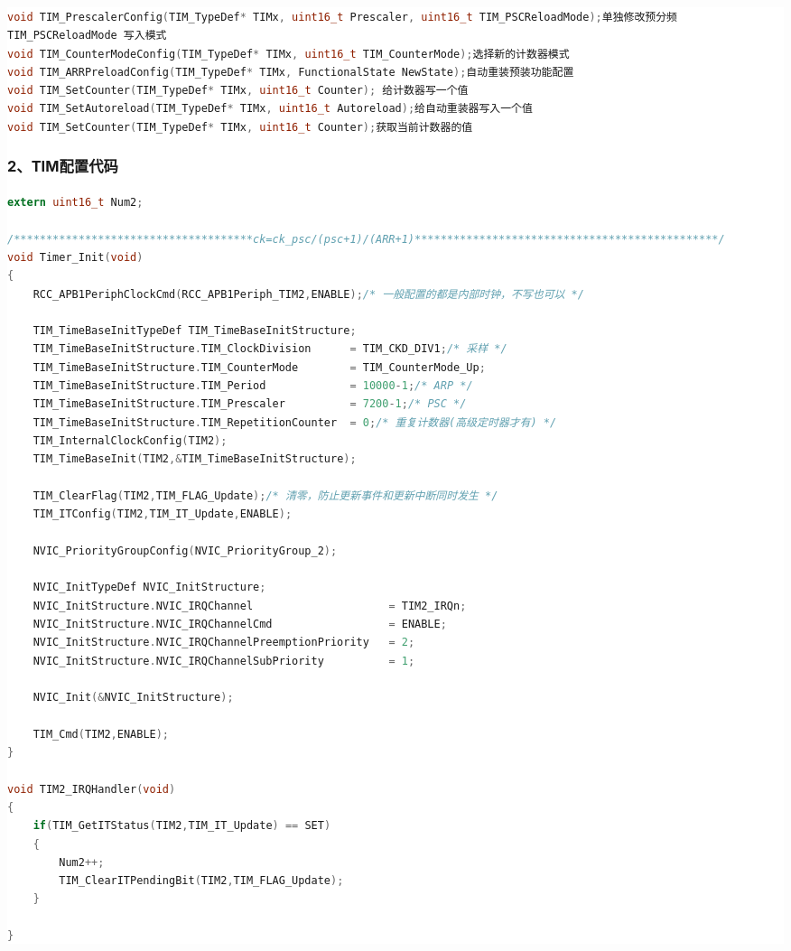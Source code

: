 ```c
void TIM_PrescalerConfig(TIM_TypeDef* TIMx, uint16_t Prescaler, uint16_t TIM_PSCReloadMode);单独修改预分频 
TIM_PSCReloadMode 写入模式
void TIM_CounterModeConfig(TIM_TypeDef* TIMx, uint16_t TIM_CounterMode);选择新的计数器模式 
void TIM_ARRPreloadConfig(TIM_TypeDef* TIMx, FunctionalState NewState);自动重装预装功能配置 
void TIM_SetCounter(TIM_TypeDef* TIMx, uint16_t Counter); 给计数器写一个值 
void TIM_SetAutoreload(TIM_TypeDef* TIMx, uint16_t Autoreload);给自动重装器写入一个值 
void TIM_SetCounter(TIM_TypeDef* TIMx, uint16_t Counter);获取当前计数器的值 
```

### 2、TIM配置代码

```c
extern uint16_t Num2;

/*************************************ck=ck_psc/(psc+1)/(ARR+1)***********************************************/
void Timer_Init(void)
{
    RCC_APB1PeriphClockCmd(RCC_APB1Periph_TIM2,ENABLE);/* 一般配置的都是内部时钟，不写也可以 */

    TIM_TimeBaseInitTypeDef TIM_TimeBaseInitStructure;
    TIM_TimeBaseInitStructure.TIM_ClockDivision      = TIM_CKD_DIV1;/* 采样 */
    TIM_TimeBaseInitStructure.TIM_CounterMode        = TIM_CounterMode_Up;
    TIM_TimeBaseInitStructure.TIM_Period             = 10000-1;/* ARP */
    TIM_TimeBaseInitStructure.TIM_Prescaler          = 7200-1;/* PSC */
    TIM_TimeBaseInitStructure.TIM_RepetitionCounter  = 0;/* 重复计数器(高级定时器才有) */
    TIM_InternalClockConfig(TIM2);
    TIM_TimeBaseInit(TIM2,&TIM_TimeBaseInitStructure);

    TIM_ClearFlag(TIM2,TIM_FLAG_Update);/* 清零，防止更新事件和更新中断同时发生 */
    TIM_ITConfig(TIM2,TIM_IT_Update,ENABLE);

    NVIC_PriorityGroupConfig(NVIC_PriorityGroup_2);
  
    NVIC_InitTypeDef NVIC_InitStructure;
    NVIC_InitStructure.NVIC_IRQChannel                     = TIM2_IRQn;
    NVIC_InitStructure.NVIC_IRQChannelCmd                  = ENABLE;
    NVIC_InitStructure.NVIC_IRQChannelPreemptionPriority   = 2;
    NVIC_InitStructure.NVIC_IRQChannelSubPriority          = 1;

    NVIC_Init(&NVIC_InitStructure);

    TIM_Cmd(TIM2,ENABLE);
}

void TIM2_IRQHandler(void)
{
    if(TIM_GetITStatus(TIM2,TIM_IT_Update) == SET)
    {
        Num2++;
        TIM_ClearITPendingBit(TIM2,TIM_FLAG_Update); 
    }

}
```
